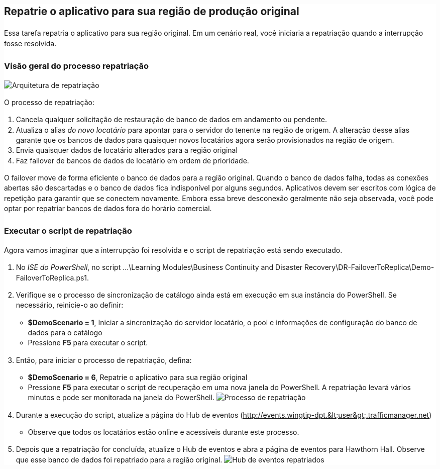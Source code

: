## <a name="repatriate-the-application-to-its-original-production-region"></a>Repatrie o aplicativo para sua região de produção original

Essa tarefa repatria o aplicativo para sua região original. Em um cenário real, você iniciaria a repatriação quando a interrupção fosse resolvida.

### <a name="repatriation-process-overview"></a>Visão geral do processo repatriação

![Arquitetura de repatriação](media/saas-dbpertenant-dr-geo-replication/repatriation-architecture.png)

O processo de repatriação:
1. Cancela qualquer solicitação de restauração de banco de dados em andamento ou pendente.
2. Atualiza o alias _do novo locatário_ para apontar para o servidor do tenente na região de origem. A alteração desse alias garante que os bancos de dados para quaisquer novos locatários agora serão provisionados na região de origem.
3. Envia quaisquer dados de locatário alterados para a região original
4. Faz failover de bancos de dados de locatário em ordem de prioridade.

O failover move de forma eficiente o banco de dados para a região original. Quando o banco de dados falha, todas as conexões abertas são descartadas e o banco de dados fica indisponível por alguns segundos. Aplicativos devem ser escritos com lógica de repetição para garantir que se conectem novamente.  Embora essa breve desconexão geralmente não seja observada, você pode optar por repatriar bancos de dados fora do horário comercial. 


### <a name="run-the-repatriation-script"></a>Executar o script de repatriação
Agora vamos imaginar que a interrupção foi resolvida e o script de repatriação está sendo executado.

1. No *ISE do PowerShell*, no script ...\Learning Modules\Business Continuity and Disaster Recovery\DR-FailoverToReplica\Demo-FailoverToReplica.ps1.

2. Verifique se o processo de sincronização de catálogo ainda está em execução em sua instância do PowerShell.  Se necessário, reinicie-o ao definir:
    * **$DemoScenario = 1**, Iniciar a sincronização do servidor locatário, o pool e informações de configuração do banco de dados para o catálogo
    * Pressione **F5** para executar o script.

3.  Então, para iniciar o processo de repatriação, defina:
    * **$DemoScenario = 6**, Repatrie o aplicativo para sua região original
    * Pressione **F5** para executar o script de recuperação em uma nova janela do PowerShell.  A repatriação levará vários minutos e pode ser monitorada na janela do PowerShell.
    ![Processo de repatriação](media/saas-dbpertenant-dr-geo-replication/repatriation-process.png)

4. Durante a execução do script, atualize a página do Hub de eventos (http://events.wingtip-dpt.&lt;user&gt;.trafficmanager.net)
    * Observe que todos os locatários estão online e acessíveis durante este processo.

5. Depois que a repatriação for concluída, atualize o Hub de eventos e abra a página de eventos para Hawthorn Hall. Observe que esse banco de dados foi repatriado para a região original.
    ![Hub de eventos repatriados](media/saas-dbpertenant-dr-geo-replication/events-hub-repatriated.png)
